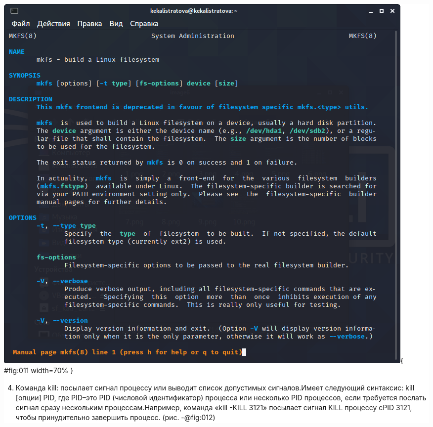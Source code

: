 ![Команда man mkfs](image6/11.png){ #fig:011 width=70% }

4. Команда kill: посылает сигнал процессу или выводит список допустимых сигналов.Имеет следующий синтаксис: kill [опции] PID, где PID–это  PID  (числовой  идентификатор) процесса или несколько PID процессов, если требуется послать сигнал сразу нескольким процессам.Например, команда «kill -KILL 3121» посылает сигнал KILL процессу сPID 3121, чтобы принудительно завершить процесс. (рис. -@fig:012)
